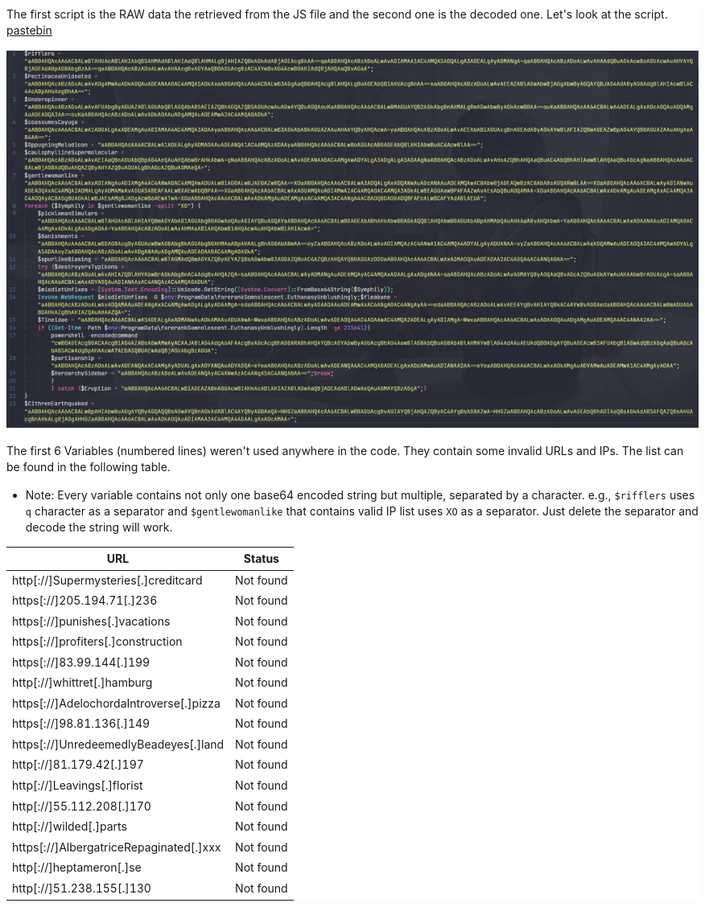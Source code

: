 The first script is the RAW data the retrieved from the JS file and the second one is the decoded one. Let's look at the script. [pastebin](https://pastebin.com/emNXb6uN)

![Untitled](PikaBot%20285a6e968ebc46e98b1ca9d4ef094316/Untitled%203.png)

The first 6 Variables (numbered lines) weren't used anywhere in the code. They contain some invalid URLs and IPs. The list can be found in the following table.

- Note: Every variable contains not only one base64 encoded string but multiple, separated by a character. e.g., `$rifflers` uses `q` character as a separator and `$gentlewomanlike` that contains valid IP list uses `XO` as a separator. Just delete the separator and decode the string will work.

| URL                                     | Status    |
| --------------------------------------- | --------- |
| http[://]Supermysteries[.]creditcard    | Not found |
| https[://]205.194.71[.]236              | Not found |
| https[://]punishes[.]vacations          | Not found |
| https[://]profiters[.]construction      | Not found |
| https[://]83.99.144[.]199               | Not found |
| http[://]whittret[.]hamburg             | Not found |
| https[://]AdelochordaIntroverse[.]pizza | Not found |
| https[://]98.81.136[.]149               | Not found |
| https[://]UnredeemedlyBeadeyes[.]land   | Not found |
| http[://]81.179.42[.]197                | Not found |
| http[://]Leavings[.]florist             | Not found |
| http[://]55.112.208[.]170               | Not found |
| http[://]wilded[.]parts                 | Not found |
| https[://]AlbergatriceRepaginated[.]xxx | Not found |
| http[://]heptameron[.]se                | Not found |
| http[://]51.238.155[.]130               | Not found |